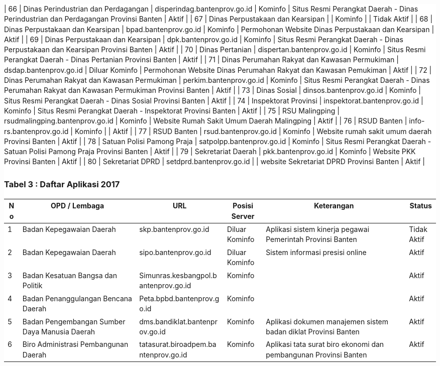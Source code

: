 | 66 | Dinas Perindustrian dan Perdagangan                                                  | disperindag.bantenprov.go.id                    | Kominfo        | Situs Resmi Perangkat Daerah - Dinas Perindustrian dan Perdagangan Provinsi Banten                     | Aktif       |
| 67 | Dinas Perpustakaan dan Kearsipan                                                     |                                                 | Kominfo        |                                                                                                        | Tidak Aktif |
| 68 | Dinas Perpustakaan dan Kearsipan                                                     | bpad.bantenprov.go.id                           | Kominfo        | Permohonan Website Dinas Perpustakaan dan Kearsipan                                                    | Aktif       |
| 69 | Dinas Perpustakaan dan Kearsipan                                                     | dpk.bantenprov.go.id                            | Kominfo        | Situs Resmi Perangkat Daerah - Dinas Perpustakaan dan Kearsipan Provinsi Banten                        | Aktif       |
| 70 | Dinas Pertanian                                                                      | dispertan.bantenprov.go.id                      | Kominfo        | Situs Resmi Perangkat Daerah - Dinas Pertanian Provinsi Banten                                         | Aktif       |
| 71 | Dinas Perumahan Rakyat dan Kawasan Permukiman                                        | dsdap.bantenprov.go.id                          | Diluar Kominfo | Permohonan Website Dinas Perumahan Rakyat dan Kawasan Pemukiman                                        | Aktif       |
| 72 | Dinas Perumahan Rakyat dan Kawasan Permukiman                                        | perkim.bantenprov.go.id                         | Kominfo        | Situs Resmi Perangkat Daerah - Dinas Perumahan Rakyat dan Kawasan Permukiman Provinsi Banten           | Aktif       |
| 73 | Dinas Sosial                                                                         | dinsos.bantenprov.go.id                         | Kominfo        | Situs Resmi Perangkat Daerah - Dinas Sosial Provinsi Banten                                            | Aktif       |
| 74 | Inspektorat Provinsi                                                                 | inspektorat.bantenprov.go.id                    | Kominfo        | Situs Resmi Perangkat Daerah - Inspektorat Provinsi Banten                                             | Aktif       |
| 75 | RSU Malingping                                                                       | rsudmalingping.bantenprov.go.id                 | Kominfo        | Website Rumah Sakit Umum Daerah Malingping                                                             | Aktif       |
| 76 | RSUD Banten                                                                          | info-rs.bantenprov.go.id                        | Kominfo        |                                                                                                        | Aktif       |
| 77 | RSUD Banten                                                                          | rsud.bantenprov.go.id                           | Kominfo        | Website rumah sakit umum daerah Provinsi Banten                                                        | Aktif       |
| 78 | Satuan Polisi Pamong Praja                                                           | satpolpp.bantenprov.go.id                       | Kominfo        | Situs Resmi Perangkat Daerah - Satuan Polisi Pamong Praja Provinsi Banten                              | Aktif       |
| 79 | Sekretariat Daerah                                                                   | pkk.bantenprov.go.id                            | Kominfo        | Website PKK Provinsi Banten                                                                            | Aktif       |
| 80 | Sekretariat DPRD                                                                     | setdprd.bantenprov.go.id                        |                | website Sekretariat DPRD Provinsi Banten                                                               | Aktif       |


### Tabel 3 : Daftar Aplikasi 2017

| No | OPD / Lembaga                                           | URL                                  | Posisi Server  | Keterangan                                                          | Status      |
|----|---------------------------------------------------------|--------------------------------------|----------------|---------------------------------------------------------------------|-------------|
| 1  | Badan Kepegawaian Daerah                                | skp.bantenprov.go.id                 | Diluar Kominfo | Aplikasi sistem kinerja pegawai Pemerintah Provinsi Banten          | Tidak Aktif |
| 2  | Badan Kepegawaian Daerah                                | sipo.bantenprov.go.id                | Diluar Kominfo | Sistem informasi presisi online                                     | Aktif       |
| 3  | Badan Kesatuan Bangsa dan Politik                       | Simunras.kesbangpol.bantenprov.go.id | Kominfo        |                                                                     | Aktif       |
| 4  | Badan Penanggulangan Bencana Daerah                     | Peta.bpbd.bantenprov.go.id           | Kominfo        |                                                                     | Aktif       |
| 5  | Badan Pengembangan Sumber Daya Manusia Daerah           | dms.bandiklat.bantenprov.go.id       | Kominfo        | Aplikasi dokumen manajemen sistem badan diklat Provinsi Banten      | Aktif       |
| 6  | Biro Administrasi Pembangunan Daerah                    | tatasurat.biroadpem.bantenprov.go.id | Kominfo        | Aplikasi tata surat biro ekonomi dan pembangunan Provinsi Banten    | Aktif       |